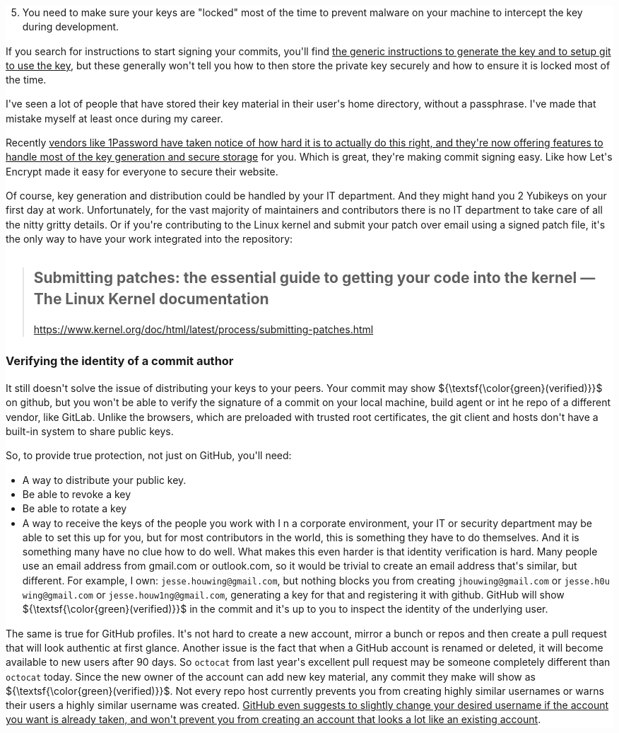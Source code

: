  5. You need to make sure your keys are "locked" most of the time to prevent malware on your machine to intercept the key during development.

If you search for instructions to start signing your commits, you'll find [the generic instructions to generate the key and to setup git to use the key](https://docs.github.com/en/authentication/managing-commit-signature-verification/generating-a-new-gpg-key), but these generally won't tell you how to then store the private key securely and how to ensure it is locked most of the time.

I've seen a lot of people that have stored their key material in their user's home directory, without a passphrase. I've made that mistake myself at least once during my career.

Recently [vendors like 1Password have taken notice of how hard it is to actually do this right, and they're now offering features to handle most of the key generation and secure storage](https://blog.1password.com/git-commit-signing/) for you.
Which is great, they're making commit signing easy. Like how Let's Encrypt made it easy for everyone to secure their website.

Of course, key generation and distribution could be handled by your IT department. And they might hand you 2 Yubikeys on your first day at work. Unfortunately, for the vast majority of maintainers and contributors there is no IT department to take care of all the nitty gritty details.
Or if you're contributing to the Linux kernel and submit your patch over email using a signed patch file, it's the only way to have your work integrated into the repository:

> ## Submitting patches: the essential guide to getting your code into the kernel — The Linux Kernel documentation
>
> https://www.kernel.org/doc/html/latest/process/submitting-patches.html


### Verifying the identity of a commit author

It still doesn't solve the issue of distributing your keys to your peers. Your commit may show ${\textsf{\color{green}(verified)}}$ on github, but you won't be able to verify the signature of a commit on your local machine, build agent or int he repo of a different vendor, like GitLab. Unlike the browsers, which are preloaded with trusted root certificates, the git client and hosts don't have a built-in system to share public keys.

So, to provide true protection, not just on GitHub, you'll need:

 - A way to distribute your public key.
 - Be able to revoke a key
 - Be able to rotate a key
 - A way to receive the keys of the people you work with
I
n a corporate environment, your IT or security department may be able to set this up for you, but for most contributors in the world, this is something they have to do themselves. And it is something many have no clue how to do well.
What makes this even harder is that identity verification is hard. Many people use an email address from gmail.com or outlook.com, so it would be trivial to create an email address that's similar, but different. For example, I own: `jesse.houwing@gmail.com`, but nothing blocks you from creating `jhouwing@gmail.com` or `jesse.h0uwing@gmail.com` or `jesse.houw1ng@gmail.com`, generating a key for that and registering it with github. GitHub will show ${\textsf{\color{green}(verified)}}$ in the commit and it's up to you to inspect the identity of the underlying user.

The same is true for GitHub profiles. It's not hard to create a new account, mirror a bunch or repos and then create a pull request that will look authentic at first glance. Another issue is the fact that when a GitHub account is renamed or deleted, it will become available to new users after 90 days. So `octocat` from last year's excellent pull request may be someone completely different than `octocat` today. Since the new owner of the account can add new key material, any commit they make will show as ${\textsf{\color{green}(verified)}}$. Not every repo host currently prevents you from creating highly similar usernames or warns their users a highly similar username was created. [GitHub even suggests to slightly change your desired username if the account you want is already taken, and won't prevent you from creating an account that looks a lot like an existing account](https://docs.github.com/en/site-policy/other-site-policies/github-username-policy#what-if-the-username-i-want-is-already-taken).
